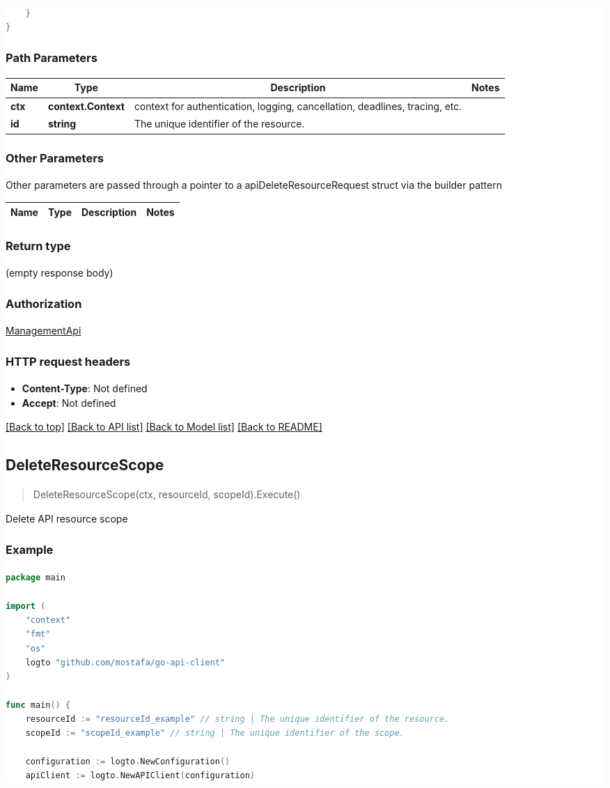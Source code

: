 ```go
	}
}
```

### Path Parameters


Name | Type | Description  | Notes
------------- | ------------- | ------------- | -------------
**ctx** | **context.Context** | context for authentication, logging, cancellation, deadlines, tracing, etc.
**id** | **string** | The unique identifier of the resource. | 

### Other Parameters

Other parameters are passed through a pointer to a apiDeleteResourceRequest struct via the builder pattern


Name | Type | Description  | Notes
------------- | ------------- | ------------- | -------------


### Return type

 (empty response body)

### Authorization

[ManagementApi](../README.md#ManagementApi)

### HTTP request headers

- **Content-Type**: Not defined
- **Accept**: Not defined

[[Back to top]](#) [[Back to API list]](../README.md#documentation-for-api-endpoints)
[[Back to Model list]](../README.md#documentation-for-models)
[[Back to README]](../README.md)


## DeleteResourceScope

> DeleteResourceScope(ctx, resourceId, scopeId).Execute()

Delete API resource scope



### Example

```go
package main

import (
	"context"
	"fmt"
	"os"
	logto "github.com/mostafa/go-api-client"
)

func main() {
	resourceId := "resourceId_example" // string | The unique identifier of the resource.
	scopeId := "scopeId_example" // string | The unique identifier of the scope.

	configuration := logto.NewConfiguration()
	apiClient := logto.NewAPIClient(configuration)
```